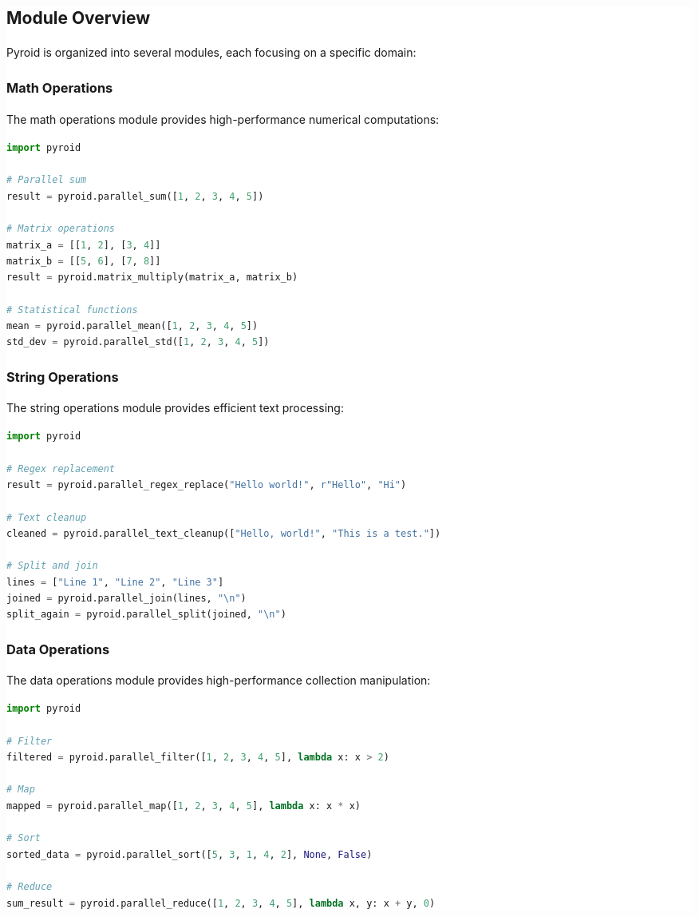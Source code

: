 ## Module Overview

Pyroid is organized into several modules, each focusing on a specific domain:

### Math Operations

The math operations module provides high-performance numerical computations:

```python
import pyroid

# Parallel sum
result = pyroid.parallel_sum([1, 2, 3, 4, 5])

# Matrix operations
matrix_a = [[1, 2], [3, 4]]
matrix_b = [[5, 6], [7, 8]]
result = pyroid.matrix_multiply(matrix_a, matrix_b)

# Statistical functions
mean = pyroid.parallel_mean([1, 2, 3, 4, 5])
std_dev = pyroid.parallel_std([1, 2, 3, 4, 5])
```

### String Operations

The string operations module provides efficient text processing:

```python
import pyroid

# Regex replacement
result = pyroid.parallel_regex_replace("Hello world!", r"Hello", "Hi")

# Text cleanup
cleaned = pyroid.parallel_text_cleanup(["Hello, world!", "This is a test."])

# Split and join
lines = ["Line 1", "Line 2", "Line 3"]
joined = pyroid.parallel_join(lines, "\n")
split_again = pyroid.parallel_split(joined, "\n")
```

### Data Operations

The data operations module provides high-performance collection manipulation:

```python
import pyroid

# Filter
filtered = pyroid.parallel_filter([1, 2, 3, 4, 5], lambda x: x > 2)

# Map
mapped = pyroid.parallel_map([1, 2, 3, 4, 5], lambda x: x * x)

# Sort
sorted_data = pyroid.parallel_sort([5, 3, 1, 4, 2], None, False)

# Reduce
sum_result = pyroid.parallel_reduce([1, 2, 3, 4, 5], lambda x, y: x + y, 0)
```
